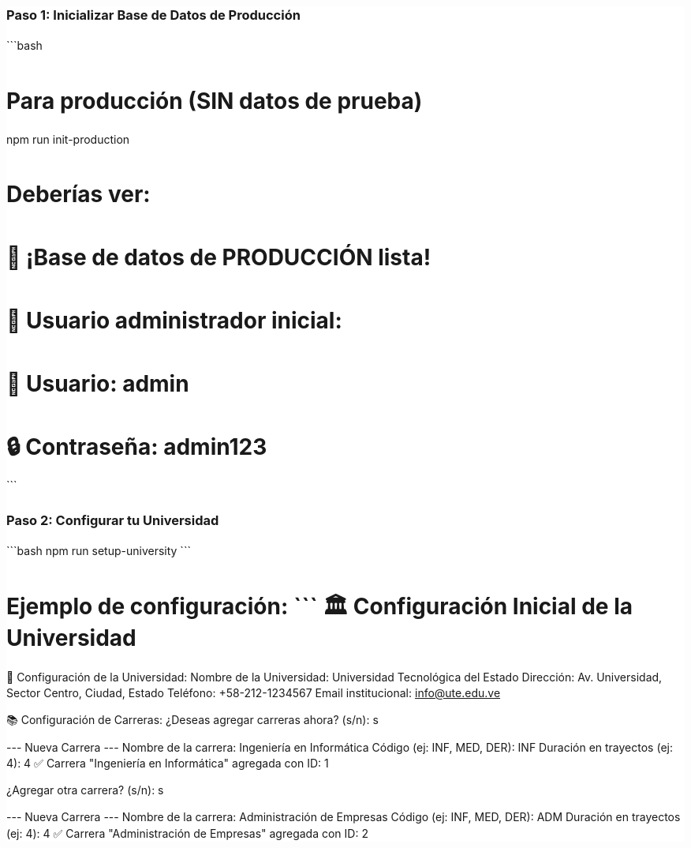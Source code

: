 ### Paso 1: Inicializar Base de Datos de Producción
\`\`\`bash
# Para producción (SIN datos de prueba)
npm run init-production

# Deberías ver:
# 🎉 ¡Base de datos de PRODUCCIÓN lista!
# 🔑 Usuario administrador inicial:
#    👤 Usuario: admin
#    🔒 Contraseña: admin123
\`\`\`

### Paso 2: Configurar tu Universidad
\`\`\`bash
npm run setup-university
\`\`\`

**Ejemplo de configuración:**
\`\`\`
🏛️  Configuración Inicial de la Universidad
==========================================
📝 Configuración de la Universidad:
Nombre de la Universidad: Universidad Tecnológica del Estado
Dirección: Av. Universidad, Sector Centro, Ciudad, Estado
Teléfono: +58-212-1234567
Email institucional: info@ute.edu.ve

📚 Configuración de Carreras:
¿Deseas agregar carreras ahora? (s/n): s

--- Nueva Carrera ---
Nombre de la carrera: Ingeniería en Informática
Código (ej: INF, MED, DER): INF
Duración en trayectos (ej: 4): 4
✅ Carrera "Ingeniería en Informática" agregada con ID: 1

¿Agregar otra carrera? (s/n): s

--- Nueva Carrera ---
Nombre de la carrera: Administración de Empresas
Código (ej: INF, MED, DER): ADM
Duración en trayectos (ej: 4): 4
✅ Carrera "Administración de Empresas" agregada con ID: 2

